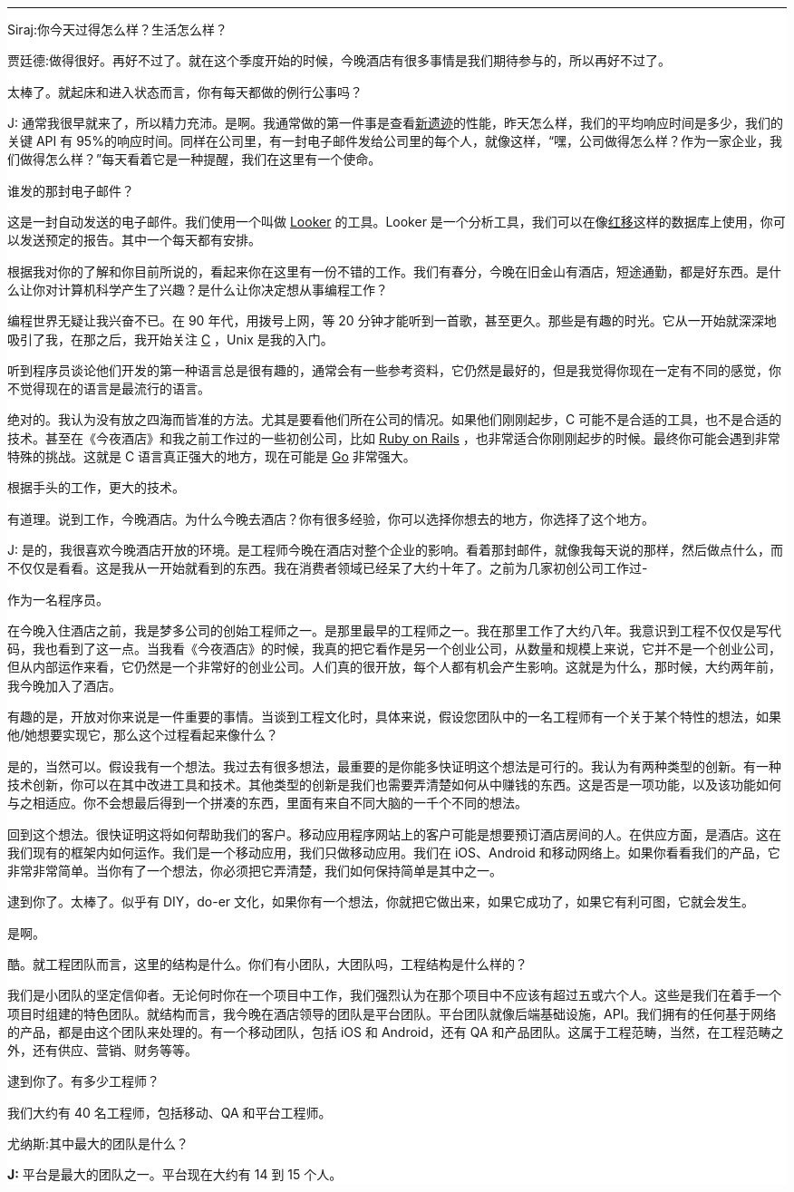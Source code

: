 * * *

Siraj:你今天过得怎么样？生活怎么样？

贾廷德:做得很好。再好不过了。就在这个季度开始的时候，今晚酒店有很多事情是我们期待参与的，所以再好不过了。

太棒了。就起床和进入状态而言，你有每天都做的例行公事吗？

J: 通常我很早就来了，所以精力充沛。是啊。我通常做的第一件事是查看[新遗迹](/new-relic)的性能，昨天怎么样，我们的平均响应时间是多少，我们的关键 API 有 95%的响应时间。同样在公司里，有一封电子邮件发给公司里的每个人，就像这样，“嘿，公司做得怎么样？作为一家企业，我们做得怎么样？”每天看着它是一种提醒，我们在这里有一个使命。

谁发的那封电子邮件？

这是一封自动发送的电子邮件。我们使用一个叫做 [Looker](/looker) 的工具。Looker 是一个分析工具，我们可以在像[红移](/amazon-redshift)这样的数据库上使用，你可以发送预定的报告。其中一个每天都有安排。

根据我对你的了解和你目前所说的，看起来你在这里有一份不错的工作。我们有春分，今晚在旧金山有酒店，短途通勤，都是好东西。是什么让你对计算机科学产生了兴趣？是什么让你决定想从事编程工作？

编程世界无疑让我兴奋不已。在 90 年代，用拨号上网，等 20 分钟才能听到一首歌，甚至更久。那些是有趣的时光。它从一开始就深深地吸引了我，在那之后，我开始关注 [C](/c) ，Unix 是我的入门。

听到程序员谈论他们开发的第一种语言总是很有趣的，通常会有一些参考资料，它仍然是最好的，但是我觉得你现在一定有不同的感觉，你不觉得现在的语言是最流行的语言。

绝对的。我认为没有放之四海而皆准的方法。尤其是要看他们所在公司的情况。如果他们刚刚起步，C 可能不是合适的工具，也不是合适的技术。甚至在《今夜酒店》和我之前工作过的一些初创公司，比如 [Ruby on Rails](/rails) ，也非常适合你刚刚起步的时候。最终你可能会遇到非常特殊的挑战。这就是 C 语言真正强大的地方，现在可能是 [Go](/go) 非常强大。

根据手头的工作，更大的技术。

有道理。说到工作，今晚酒店。为什么今晚去酒店？你有很多经验，你可以选择你想去的地方，你选择了这个地方。

J: 是的，我很喜欢今晚酒店开放的环境。是工程师今晚在酒店对整个企业的影响。看着那封邮件，就像我每天说的那样，然后做点什么，而不仅仅是看看。这是我从一开始就看到的东西。我在消费者领域已经呆了大约十年了。之前为几家初创公司工作过-

作为一名程序员。

在今晚入住酒店之前，我是梦多公司的创始工程师之一。是那里最早的工程师之一。我在那里工作了大约八年。我意识到工程不仅仅是写代码，我也看到了这一点。当我看《今夜酒店》的时候，我真的把它看作是另一个创业公司，从数量和规模上来说，它并不是一个创业公司，但从内部运作来看，它仍然是一个非常好的创业公司。人们真的很开放，每个人都有机会产生影响。这就是为什么，那时候，大约两年前，我今晚加入了酒店。

有趣的是，开放对你来说是一件重要的事情。当谈到工程文化时，具体来说，假设您团队中的一名工程师有一个关于某个特性的想法，如果他/她想要实现它，那么这个过程看起来像什么？

是的，当然可以。假设我有一个想法。我过去有很多想法，最重要的是你能多快证明这个想法是可行的。我认为有两种类型的创新。有一种技术创新，你可以在其中改进工具和技术。其他类型的创新是我们也需要弄清楚如何从中赚钱的东西。这是否是一项功能，以及该功能如何与之相适应。你不会想最后得到一个拼凑的东西，里面有来自不同大脑的一千个不同的想法。

回到这个想法。很快证明这将如何帮助我们的客户。移动应用程序网站上的客户可能是想要预订酒店房间的人。在供应方面，是酒店。这在我们现有的框架内如何运作。我们是一个移动应用，我们只做移动应用。我们在 iOS、Android 和移动网络上。如果你看看我们的产品，它非常非常简单。当你有了一个想法，你必须把它弄清楚，我们如何保持简单是其中之一。

逮到你了。太棒了。似乎有 DIY，do-er 文化，如果你有一个想法，你就把它做出来，如果它成功了，如果它有利可图，它就会发生。

是啊。

酷。就工程团队而言，这里的结构是什么。你们有小团队，大团队吗，工程结构是什么样的？

我们是小团队的坚定信仰者。无论何时你在一个项目中工作，我们强烈认为在那个项目中不应该有超过五或六个人。这些是我们在着手一个项目时组建的特色团队。就结构而言，我今晚在酒店领导的团队是平台团队。平台团队就像后端基础设施，API。我们拥有的任何基于网络的产品，都是由这个团队来处理的。有一个移动团队，包括 iOS 和 Android，还有 QA 和产品团队。这属于工程范畴，当然，在工程范畴之外，还有供应、营销、财务等等。

逮到你了。有多少工程师？

我们大约有 40 名工程师，包括移动、QA 和平台工程师。

尤纳斯:其中最大的团队是什么？

**J:** 平台是最大的团队之一。平台现在大约有 14 到 15 个人。
